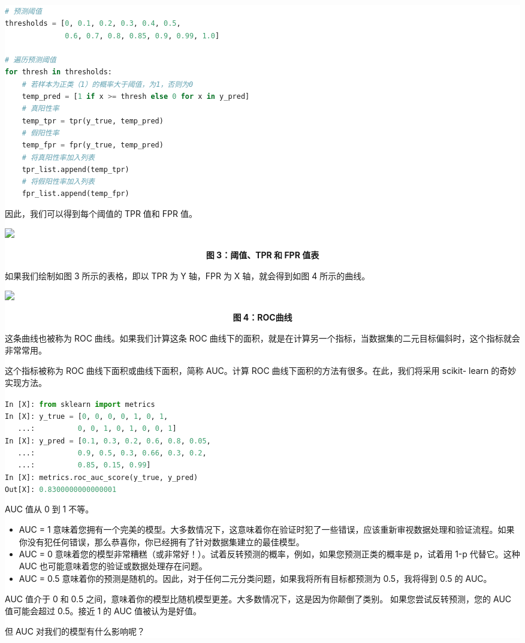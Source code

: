 ```python
# 预测阈值
thresholds = [0, 0.1, 0.2, 0.3, 0.4, 0.5,
              0.6, 0.7, 0.8, 0.85, 0.9, 0.99, 1.0]

# 遍历预测阈值
for thresh in thresholds:
    # 若样本为正类（1）的概率大于阈值，为1，否则为0
    temp_pred = [1 if x >= thresh else 0 for x in y_pred]
    # 真阳性率
    temp_tpr = tpr(y_true, temp_pred)
    # 假阳性率
    temp_fpr = fpr(y_true, temp_pred)
    # 将真阳性率加入列表
    tpr_list.append(temp_tpr)
    # 将假阳性率加入列表
    fpr_list.append(temp_fpr)
```

因此，我们可以得到每个阈值的 TPR 值和 FPR 值。

![](figures/AAAMLP_page43_image.png)

<p align="center"><b>图 3：阈值、TPR 和 FPR 值表</b> </p>

如果我们绘制如图 3 所示的表格，即以 TPR 为 Y 轴，FPR 为 X 轴，就会得到如图 4 所示的曲线。

![](figures/AAAMLP_page44_image.png)

<p align="center"><b>图 4：ROC曲线</b> </p>

这条曲线也被称为 ROC 曲线。如果我们计算这条 ROC 曲线下的面积，就是在计算另一个指标，当数据集的二元目标偏斜时，这个指标就会非常常用。

这个指标被称为 ROC 曲线下面积或曲线下面积，简称 AUC。计算 ROC 曲线下面积的方法有很多。在此，我们将采用 scikit- learn 的奇妙实现方法。

```python
In [X]: from sklearn import metrics
In [X]: y_true = [0, 0, 0, 0, 1, 0, 1,
   ...:          0, 0, 1, 0, 1, 0, 0, 1]
In [X]: y_pred = [0.1, 0.3, 0.2, 0.6, 0.8, 0.05,
   ...:          0.9, 0.5, 0.3, 0.66, 0.3, 0.2,
   ...:          0.85, 0.15, 0.99]
In [X]: metrics.roc_auc_score(y_true, y_pred)
Out[X]: 0.8300000000000001
```

AUC 值从 0 到 1 不等。

- AUC = 1 意味着您拥有一个完美的模型。大多数情况下，这意味着你在验证时犯了一些错误，应该重新审视数据处理和验证流程。如果你没有犯任何错误，那么恭喜你，你已经拥有了针对数据集建立的最佳模型。
- AUC = 0 意味着您的模型非常糟糕（或非常好！）。试着反转预测的概率，例如，如果您预测正类的概率是 p，试着用 1-p 代替它。这种 AUC 也可能意味着您的验证或数据处理存在问题。
- AUC = 0.5 意味着你的预测是随机的。因此，对于任何二元分类问题，如果我将所有目标都预测为 0.5，我将得到 0.5 的 AUC。

AUC 值介于 0 和 0.5 之间，意味着你的模型比随机模型更差。大多数情况下，这是因为你颠倒了类别。 如果您尝试反转预测，您的 AUC 值可能会超过 0.5。接近 1 的 AUC 值被认为是好值。

但 AUC 对我们的模型有什么影响呢？
